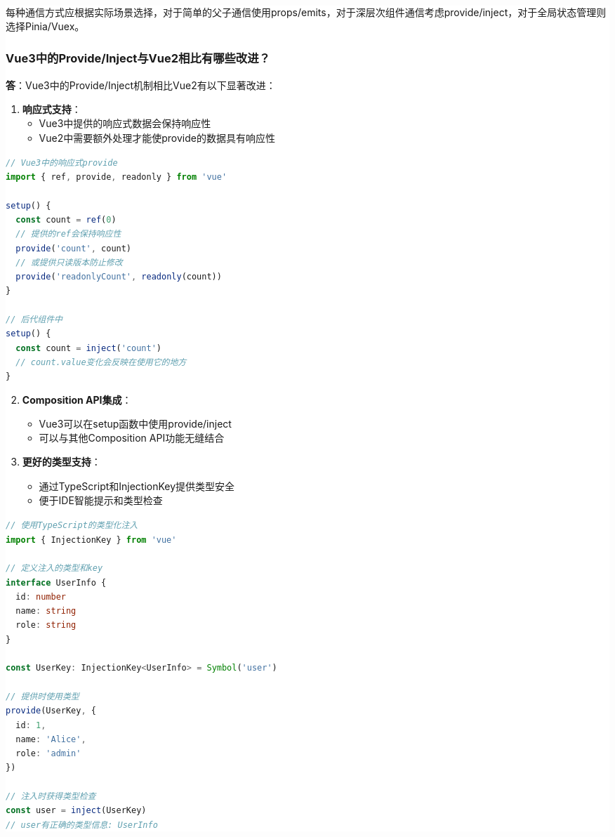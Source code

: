每种通信方式应根据实际场景选择，对于简单的父子通信使用props/emits，对于深层次组件通信考虑provide/inject，对于全局状态管理则选择Pinia/Vuex。

### Vue3中的Provide/Inject与Vue2相比有哪些改进？

**答**：Vue3中的Provide/Inject机制相比Vue2有以下显著改进：

1. **响应式支持**：
   - Vue3中提供的响应式数据会保持响应性
   - Vue2中需要额外处理才能使provide的数据具有响应性

```javascript
// Vue3中的响应式provide
import { ref, provide, readonly } from 'vue'

setup() {
  const count = ref(0)
  // 提供的ref会保持响应性
  provide('count', count)
  // 或提供只读版本防止修改
  provide('readonlyCount', readonly(count))
}

// 后代组件中
setup() {
  const count = inject('count')
  // count.value变化会反映在使用它的地方
}
```

2. **Composition API集成**：
   - Vue3可以在setup函数中使用provide/inject
   - 可以与其他Composition API功能无缝结合

3. **更好的类型支持**：
   - 通过TypeScript和InjectionKey提供类型安全
   - 便于IDE智能提示和类型检查

```typescript
// 使用TypeScript的类型化注入
import { InjectionKey } from 'vue'

// 定义注入的类型和key
interface UserInfo {
  id: number
  name: string
  role: string
}

const UserKey: InjectionKey<UserInfo> = Symbol('user')

// 提供时使用类型
provide(UserKey, {
  id: 1,
  name: 'Alice',
  role: 'admin'
})

// 注入时获得类型检查
const user = inject(UserKey)
// user有正确的类型信息: UserInfo
```
